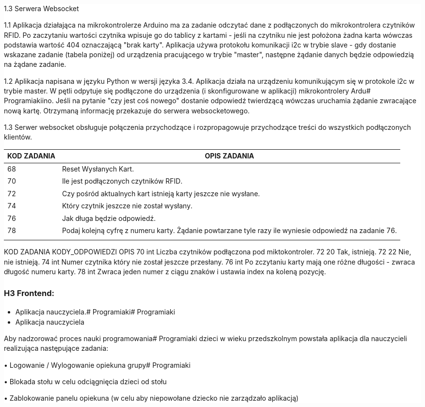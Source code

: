 1.3 Serwera Websocket

1.1 Aplikacja działająca na mikrokontrolerze Arduino ma za zadanie odczytać dane z podłączonych do mikrokontrolera czytników RFID. Po zaczytaniu wartości czytnika wpisuje go do tablicy z kartami - jeśli na czytniku nie jest położona żadna karta wówczas podstawia wartość 404 oznaczającą "brak karty". Aplikacja używa protokołu komunikacji i2c w trybie slave - gdy dostanie wskazane zadanie (tabela poniżej) od urządzenia pracującego w trybie "master", następne żądanie danych będzie odpowiedzią na żądane zadanie.

1.2 Aplikacja napisana w języku Python w wersji języka 3.4. Aplikacja działa na urządzeniu komunikującym się w protokole i2c w trybie master. W pętli odpytuje się podłączone do urządzenia (i skonfigurowane w aplikacji) mikrokontrolery Ardu# Programiakiino. Jeśli na pytanie "czy jest coś nowego" dostanie odpowiedź twierdzącą wówczas uruchamia żądanie zwracające nową kartę. Otrzymaną informację przekazuje do serwera websocketowego.

1.3 Serwer websocket obsługuje połączenia przychodzące i rozpropagowuje przychodzące treści do wszystkich podłączonych klientów.


| **KOD ZADANIA** | **OPIS ZADANIA** |
|--|--|
| 68 | Reset Wysłanych Kart. |
|70|Ile jest podłączonych czytników RFID.|
| 72 | Czy pośród aktualnych kart istnieją karty jeszcze nie wysłane. |
|74|Który czytnik jeszcze nie został wysłany.|
|76		  | Jak długa będzie odpowiedź. |
|78|Podaj kolejną cyfrę z numeru karty. Żądanie powtarzane tyle razy ile wyniesie odpowiedź na zadanie 76.|
|  |  |

KOD ZADANIA	KODY_ODPOWIEDZI	OPIS
70	int	Liczba czytników podłączona pod miktokontroler.
72	20	Tak, istnieją.
72	22	Nie, nie istnieją.
74	int	Numer czytnika który nie został jeszcze przesłany.
76	int	Po zczytaniu karty mają one różne długości - zwraca długość numeru karty.
78	int	Zwraca jeden numer z ciągu znaków i ustawia index na koleną pozycję.


### H3 **Frontend:**

 - Aplikacja nauczyciela.# Programiaki# Programiaki
 - Aplikacja nauczyciela

Aby nadzorować proces nauki programowania# Programiaki dzieci w wieku przedszkolnym powstała aplikacja dla nauczycieli realizująca następujące zadania:

• Logowanie / Wylogowanie opiekuna grupy# Programiaki

• Blokada stołu w celu odciągnięcia dzieci od stołu

• Zablokowanie panelu opiekuna (w celu aby niepowołane dziecko nie zarządzało aplikacją)
